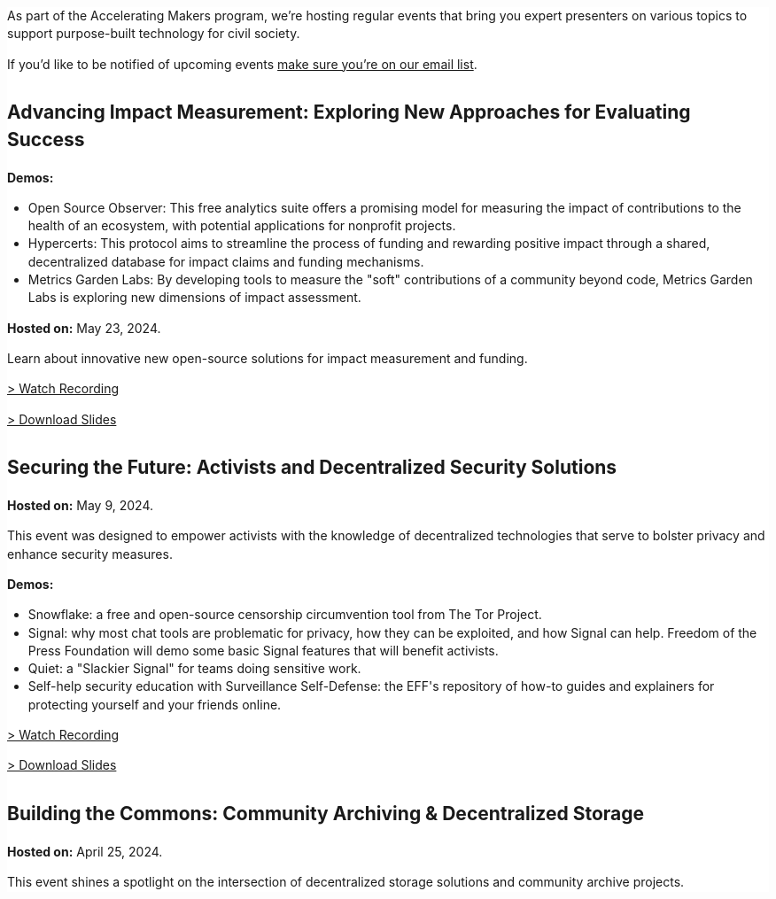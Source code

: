 As part of the Accelerating Makers program, we’re hosting regular events that bring you expert presenters on various topics to support purpose-built technology for civil society.

If you’d like to be notified of upcoming events [make sure you’re on our email list](https://page.techsoup.org/pgah-makers-subscribe).

## Advancing Impact Measurement: Exploring New Approaches for Evaluating Success

**Demos:**
* Open Source Observer: This free analytics suite offers a promising model for measuring the impact of contributions to the health of an ecosystem, with potential applications for nonprofit projects.
* Hypercerts: This protocol aims to streamline the process of funding and rewarding positive impact through a shared, decentralized database for impact claims and funding mechanisms.
* Metrics Garden Labs: By developing tools to measure the "soft" contributions of a community beyond code, Metrics Garden Labs is exploring new dimensions of impact assessment.


**Hosted on:** May 23, 2024.

Learn about innovative new open-source solutions for impact measurement and funding.

[> Watch Recording](https://youtu.be/4kLsZK3wK2Q)

[> Download Slides](https://www.slideshare.net/slideshow/advancing-impact-measurement-public-good-app-house/269264947)

## Securing the Future: Activists and Decentralized Security Solutions
**Hosted on:** May 9, 2024.

This event was designed to empower activists with the knowledge of decentralized technologies that serve to bolster privacy and enhance security measures.

**Demos:**
* Snowflake: a free and open-source censorship circumvention tool from The Tor Project.
* Signal: why most chat tools are problematic for privacy, how they can be exploited, and how Signal can help. Freedom of the Press Foundation will demo some basic Signal features that will benefit activists.
* Quiet: a "Slackier Signal" for teams doing sensitive work.
* Self-help security education with Surveillance Self-Defense: the EFF's repository of how-to guides and explainers for protecting yourself and your friends online.

[> Watch Recording](https://www.youtube.com/watch?v=w3QVkw7Beqc)

[> Download Slides](https://www.slideshare.net/slideshow/securing-the-future-public-good-app-house/268373563)

## Building the Commons: Community Archiving & Decentralized Storage
**Hosted on:** April 25, 2024.

This event shines a spotlight on the intersection of decentralized storage solutions and community archive projects.
